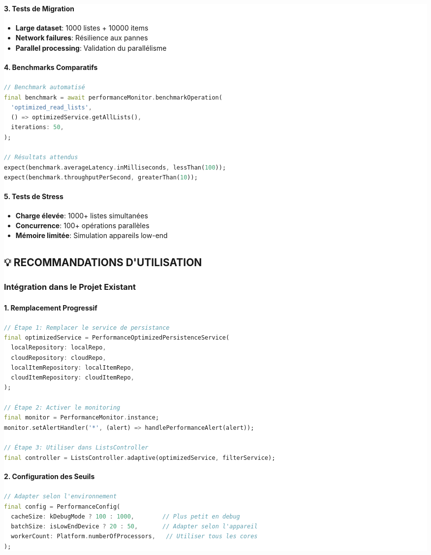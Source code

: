 #### 3. Tests de Migration
- **Large dataset**: 1000 listes + 10000 items
- **Network failures**: Résilience aux pannes
- **Parallel processing**: Validation du parallélisme

#### 4. Benchmarks Comparatifs
```dart
// Benchmark automatisé
final benchmark = await performanceMonitor.benchmarkOperation(
  'optimized_read_lists',
  () => optimizedService.getAllLists(),
  iterations: 50,
);

// Résultats attendus
expect(benchmark.averageLatency.inMilliseconds, lessThan(100));
expect(benchmark.throughputPerSecond, greaterThan(10));
```

#### 5. Tests de Stress
- **Charge élevée**: 1000+ listes simultanées
- **Concurrence**: 100+ opérations parallèles  
- **Mémoire limitée**: Simulation appareils low-end

## 💡 RECOMMANDATIONS D'UTILISATION

### Intégration dans le Projet Existant

#### 1. Remplacement Progressif
```dart
// Étape 1: Remplacer le service de persistance
final optimizedService = PerformanceOptimizedPersistenceService(
  localRepository: localRepo,
  cloudRepository: cloudRepo,
  localItemRepository: localItemRepo,
  cloudItemRepository: cloudItemRepo,
);

// Étape 2: Activer le monitoring
final monitor = PerformanceMonitor.instance;
monitor.setAlertHandler('*', (alert) => handlePerformanceAlert(alert));

// Étape 3: Utiliser dans ListsController
final controller = ListsController.adaptive(optimizedService, filterService);
```

#### 2. Configuration des Seuils
```dart
// Adapter selon l'environnement
final config = PerformanceConfig(
  cacheSize: kDebugMode ? 100 : 1000,        // Plus petit en debug
  batchSize: isLowEndDevice ? 20 : 50,       // Adapter selon l'appareil
  workerCount: Platform.numberOfProcessors,   // Utiliser tous les cores
);
```
